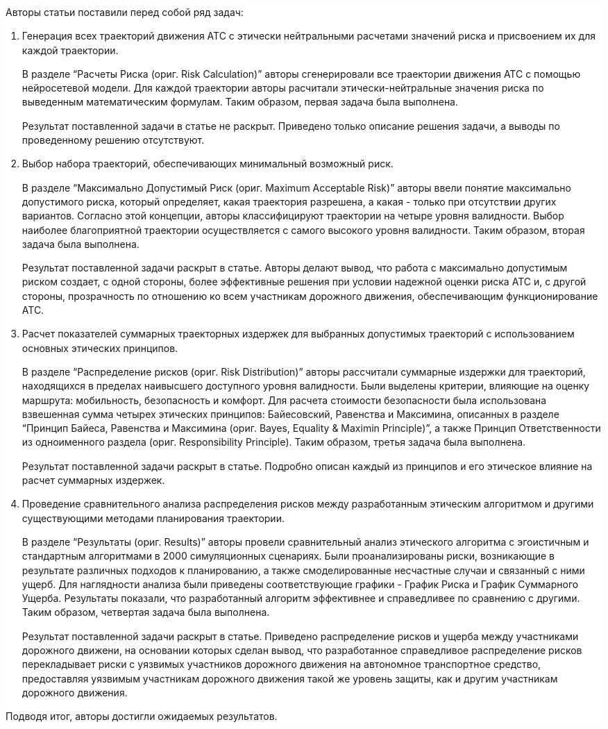 Авторы статьи поставили перед собой ряд задач:  
  1. Генерация всех траекторий движения АТС с этически нейтральными расчетами значений риска и присвоением их для каждой траектории.
     
     В разделе “Расчеты Риска (ориг. Risk Calculation)” авторы сгенерировали все траектории движения АТС с помощью нейросетевой модели. Для каждой траектории авторы расчитали этически-нейтральные значения риска по выведенным математическим формулам. Таким образом, первая задача была выполнена.
     
     Результат поставленной задачи в статье не раскрыт. Приведено только описание решения задачи, а выводы по проведенному решению отсутствуют.

  2. Выбор набора траекторий, обеспечивающих минимальный возможный риск.
     
     В разделе “Максимально Допустимый Риск (ориг. Maximum Acceptable Risk)” авторы ввели понятие максимально допустимого риска, который определяет, какая траектория разрешена, а какая - только при отсутствии других вариантов. Согласно этой концепции, авторы классифицируют траектории на четыре уровня валидности. Выбор наиболее благоприятной траектории осуществляется с самого высокого уровня валидности. Таким образом, вторая задача была выполнена.
     
     Результат поставленной задачи раскрыт в статье. Авторы делают вывод, что работа с максимально допустимым риском создает, с одной стороны, более эффективные решения при условии надежной оценки риска АТС и, с другой стороны, прозрачность по отношению ко всем участникам дорожного движения, обеспечивающим функционирование АТС.

  3. Расчет показателей суммарных траекторных издержек для выбранных допустимых траекторий с использованием основных этических принципов.
     
     В разделе “Распределение рисков (ориг. Risk Distribution)” авторы рассчитали суммарные издержки для траекторий, находящихся в пределах наивысшего доступного уровня валидности. Были выделены критерии, влияющие на оценку маршрута: мобильность, безопасность и комфорт. Для расчета стоимости безопасности была использована взвешенная сумма четырех этических принципов: Байесовский, Равенства и Максимина, описанных в разделе “Принцип Байеса, Равенства и Максимина (ориг. Bayes, Equality & Maximin Principle)”, а также Принцип Ответственности из одноименного раздела (ориг. Responsibility Principle). Таким образом, третья задача была выполнена.
     
     Результат поставленной задачи раскрыт в статье. Подробно описан каждый из принципов и его этическое влияние на расчет суммарных издержек.

  4. Проведение сравнительного анализа распределения рисков между разработанным этическим алгоритмом и другими существующими методами планирования траектории.
     
     В разделе “Результаты (ориг. Results)” авторы провели сравнительный анализ этического алгоритма с эгоистичным и стандартным алгоритмами в 2000 симуляционных сценариях. Были проанализированы риски, возникающие в результате различных подходов к планированию, а также смоделированные несчастные случаи и связанный с ними ущерб. Для наглядности анализа были приведены соответствующие графики - График Риска и График Суммарного Ущерба. Результаты показали, что разработанный алгоритм эффективнее и справедливее по сравнению с другими. Таким образом, четвертая задача была выполнена.
     
     Результат поставленной задачи раскрыт в статье. Приведено распределение рисков и ущерба между участниками дорожного движени, на основании которых сделан вывод, что разработанное справедливое распределение рисков перекладывает риски с уязвимых участников дорожного движения на автономное транспортное средство, предоставляя уязвимым участникам дорожного движения такой же уровень защиты, как и другим участникам дорожного движения.  

Подводя итог, авторы достигли ожидаемых результатов.  


